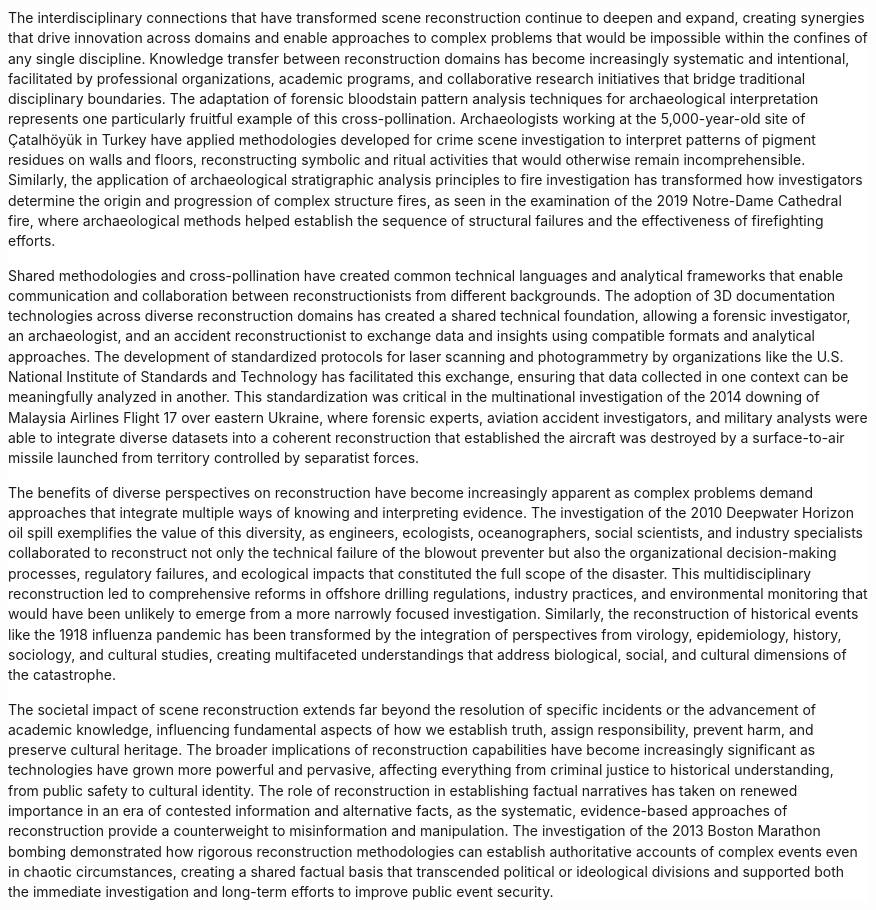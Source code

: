 The interdisciplinary connections that have transformed scene reconstruction continue to deepen and expand, creating synergies that drive innovation across domains and enable approaches to complex problems that would be impossible within the confines of any single discipline. Knowledge transfer between reconstruction domains has become increasingly systematic and intentional, facilitated by professional organizations, academic programs, and collaborative research initiatives that bridge traditional disciplinary boundaries. The adaptation of forensic bloodstain pattern analysis techniques for archaeological interpretation represents one particularly fruitful example of this cross-pollination. Archaeologists working at the 5,000-year-old site of Çatalhöyük in Turkey have applied methodologies developed for crime scene investigation to interpret patterns of pigment residues on walls and floors, reconstructing symbolic and ritual activities that would otherwise remain incomprehensible. Similarly, the application of archaeological stratigraphic analysis principles to fire investigation has transformed how investigators determine the origin and progression of complex structure fires, as seen in the examination of the 2019 Notre-Dame Cathedral fire, where archaeological methods helped establish the sequence of structural failures and the effectiveness of firefighting efforts.

Shared methodologies and cross-pollination have created common technical languages and analytical frameworks that enable communication and collaboration between reconstructionists from different backgrounds. The adoption of 3D documentation technologies across diverse reconstruction domains has created a shared technical foundation, allowing a forensic investigator, an archaeologist, and an accident reconstructionist to exchange data and insights using compatible formats and analytical approaches. The development of standardized protocols for laser scanning and photogrammetry by organizations like the U.S. National Institute of Standards and Technology has facilitated this exchange, ensuring that data collected in one context can be meaningfully analyzed in another. This standardization was critical in the multinational investigation of the 2014 downing of Malaysia Airlines Flight 17 over eastern Ukraine, where forensic experts, aviation accident investigators, and military analysts were able to integrate diverse datasets into a coherent reconstruction that established the aircraft was destroyed by a surface-to-air missile launched from territory controlled by separatist forces.

The benefits of diverse perspectives on reconstruction have become increasingly apparent as complex problems demand approaches that integrate multiple ways of knowing and interpreting evidence. The investigation of the 2010 Deepwater Horizon oil spill exemplifies the value of this diversity, as engineers, ecologists, oceanographers, social scientists, and industry specialists collaborated to reconstruct not only the technical failure of the blowout preventer but also the organizational decision-making processes, regulatory failures, and ecological impacts that constituted the full scope of the disaster. This multidisciplinary reconstruction led to comprehensive reforms in offshore drilling regulations, industry practices, and environmental monitoring that would have been unlikely to emerge from a more narrowly focused investigation. Similarly, the reconstruction of historical events like the 1918 influenza pandemic has been transformed by the integration of perspectives from virology, epidemiology, history, sociology, and cultural studies, creating multifaceted understandings that address biological, social, and cultural dimensions of the catastrophe.

The societal impact of scene reconstruction extends far beyond the resolution of specific incidents or the advancement of academic knowledge, influencing fundamental aspects of how we establish truth, assign responsibility, prevent harm, and preserve cultural heritage. The broader implications of reconstruction capabilities have become increasingly significant as technologies have grown more powerful and pervasive, affecting everything from criminal justice to historical understanding, from public safety to cultural identity. The role of reconstruction in establishing factual narratives has taken on renewed importance in an era of contested information and alternative facts, as the systematic, evidence-based approaches of reconstruction provide a counterweight to misinformation and manipulation. The investigation of the 2013 Boston Marathon bombing demonstrated how rigorous reconstruction methodologies can establish authoritative accounts of complex events even in chaotic circumstances, creating a shared factual basis that transcended political or ideological divisions and supported both the immediate investigation and long-term efforts to improve public event security.

